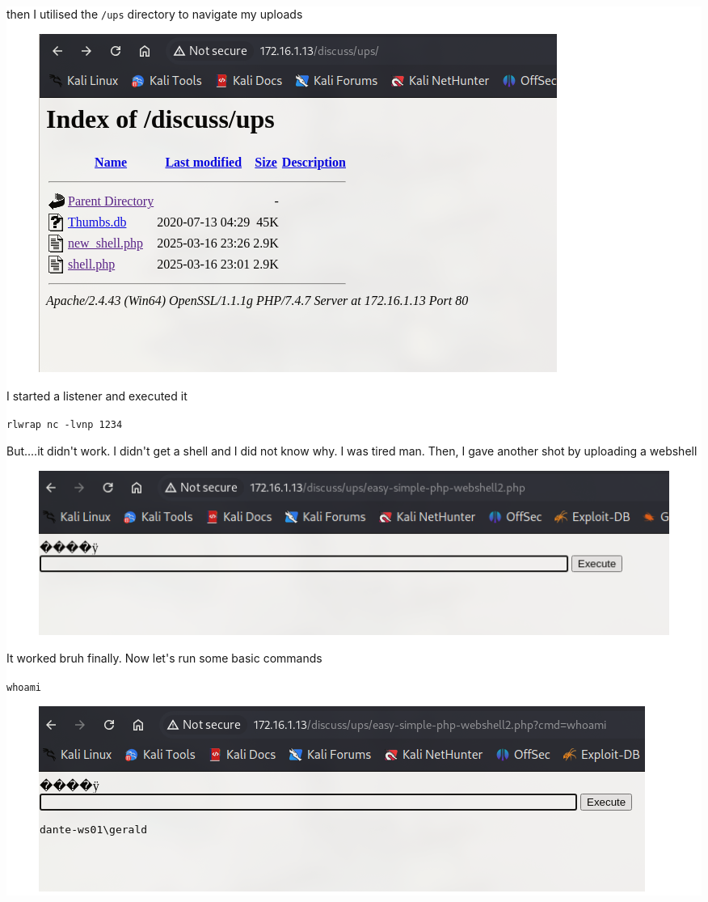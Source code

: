 
then I utilised the `/ups` directory to navigate my uploads

<figure><img src="../../../.gitbook/assets/image (733).png" alt=""><figcaption></figcaption></figure>

I started a listener and executed it

```
rlwrap nc -lvnp 1234
```

But....it didn't work. I didn't get a shell and I did not know why. I was tired man. Then, I gave another shot by uploading a webshell

<figure><img src="../../../.gitbook/assets/image (734).png" alt=""><figcaption></figcaption></figure>

It worked bruh finally. Now let's run some basic commands

```
whoami
```

<figure><img src="../../../.gitbook/assets/image (735).png" alt=""><figcaption></figcaption></figure>
